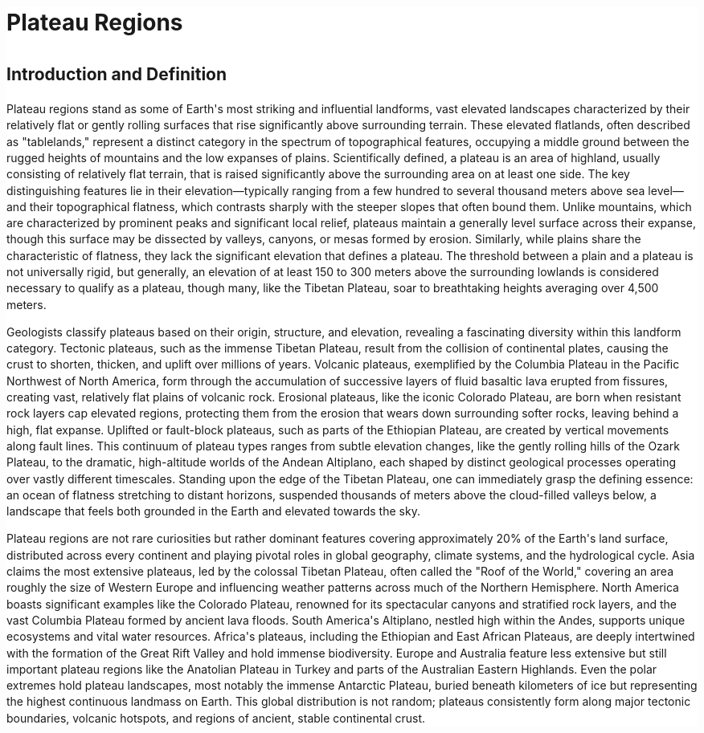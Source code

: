
# Plateau Regions

## Introduction and Definition

Plateau regions stand as some of Earth's most striking and influential landforms, vast elevated landscapes characterized by their relatively flat or gently rolling surfaces that rise significantly above surrounding terrain. These elevated flatlands, often described as "tablelands," represent a distinct category in the spectrum of topographical features, occupying a middle ground between the rugged heights of mountains and the low expanses of plains. Scientifically defined, a plateau is an area of highland, usually consisting of relatively flat terrain, that is raised significantly above the surrounding area on at least one side. The key distinguishing features lie in their elevation—typically ranging from a few hundred to several thousand meters above sea level—and their topographical flatness, which contrasts sharply with the steeper slopes that often bound them. Unlike mountains, which are characterized by prominent peaks and significant local relief, plateaus maintain a generally level surface across their expanse, though this surface may be dissected by valleys, canyons, or mesas formed by erosion. Similarly, while plains share the characteristic of flatness, they lack the significant elevation that defines a plateau. The threshold between a plain and a plateau is not universally rigid, but generally, an elevation of at least 150 to 300 meters above the surrounding lowlands is considered necessary to qualify as a plateau, though many, like the Tibetan Plateau, soar to breathtaking heights averaging over 4,500 meters.

Geologists classify plateaus based on their origin, structure, and elevation, revealing a fascinating diversity within this landform category. Tectonic plateaus, such as the immense Tibetan Plateau, result from the collision of continental plates, causing the crust to shorten, thicken, and uplift over millions of years. Volcanic plateaus, exemplified by the Columbia Plateau in the Pacific Northwest of North America, form through the accumulation of successive layers of fluid basaltic lava erupted from fissures, creating vast, relatively flat plains of volcanic rock. Erosional plateaus, like the iconic Colorado Plateau, are born when resistant rock layers cap elevated regions, protecting them from the erosion that wears down surrounding softer rocks, leaving behind a high, flat expanse. Uplifted or fault-block plateaus, such as parts of the Ethiopian Plateau, are created by vertical movements along fault lines. This continuum of plateau types ranges from subtle elevation changes, like the gently rolling hills of the Ozark Plateau, to the dramatic, high-altitude worlds of the Andean Altiplano, each shaped by distinct geological processes operating over vastly different timescales. Standing upon the edge of the Tibetan Plateau, one can immediately grasp the defining essence: an ocean of flatness stretching to distant horizons, suspended thousands of meters above the cloud-filled valleys below, a landscape that feels both grounded in the Earth and elevated towards the sky.

Plateau regions are not rare curiosities but rather dominant features covering approximately 20% of the Earth's land surface, distributed across every continent and playing pivotal roles in global geography, climate systems, and the hydrological cycle. Asia claims the most extensive plateaus, led by the colossal Tibetan Plateau, often called the "Roof of the World," covering an area roughly the size of Western Europe and influencing weather patterns across much of the Northern Hemisphere. North America boasts significant examples like the Colorado Plateau, renowned for its spectacular canyons and stratified rock layers, and the vast Columbia Plateau formed by ancient lava floods. South America's Altiplano, nestled high within the Andes, supports unique ecosystems and vital water resources. Africa's plateaus, including the Ethiopian and East African Plateaus, are deeply intertwined with the formation of the Great Rift Valley and hold immense biodiversity. Europe and Australia feature less extensive but still important plateau regions like the Anatolian Plateau in Turkey and parts of the Australian Eastern Highlands. Even the polar extremes hold plateau landscapes, most notably the immense Antarctic Plateau, buried beneath kilometers of ice but representing the highest continuous landmass on Earth. This global distribution is not random; plateaus consistently form along major tectonic boundaries, volcanic hotspots, and regions of ancient, stable continental crust.
